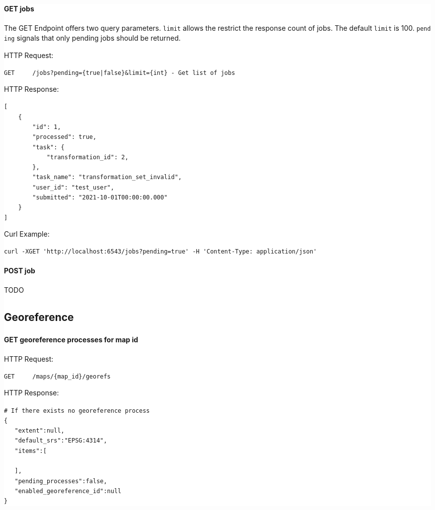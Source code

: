 #### GET jobs

The GET Endpoint offers two query parameters. `limit` allows the restrict the response count of jobs. The
default `limit` is 100. `pending` signals that only pending jobs should be returned.

HTTP Request:

```
GET     /jobs?pending={true|false}&limit={int} - Get list of jobs
```

HTTP Response:

```
[
    {
        "id": 1,
        "processed": true,
        "task": {
            "transformation_id": 2,
        },
        "task_name": "transformation_set_invalid",
        "user_id": "test_user",
        "submitted": "2021-10-01T00:00:00.000"
    }
]
```

Curl Example:

``` 
curl -XGET 'http://localhost:6543/jobs?pending=true' -H 'Content-Type: application/json'
```

#### POST job

TODO

## Georeference

#### GET georeference processes for map id

HTTP Request:

``` 
GET     /maps/{map_id}/georefs
```

HTTP Response:

``` 
# If there exists no georeference process
{
   "extent":null,
   "default_srs":"EPSG:4314",
   "items":[
      
   ],
   "pending_processes":false,
   "enabled_georeference_id":null
}
``` 
